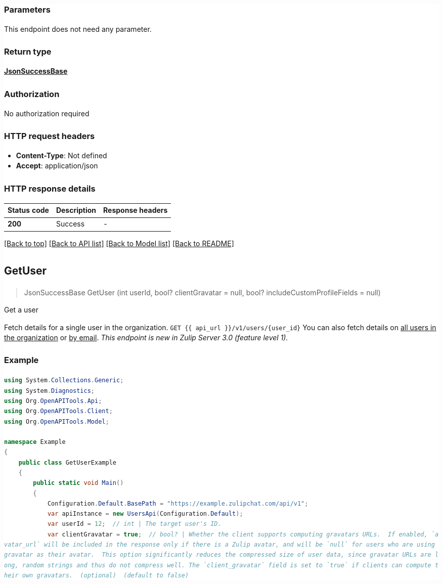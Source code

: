### Parameters

This endpoint does not need any parameter.

### Return type

[**JsonSuccessBase**](JsonSuccessBase.md)

### Authorization

No authorization required

### HTTP request headers

- **Content-Type**: Not defined
- **Accept**: application/json


### HTTP response details
| Status code | Description | Response headers |
|-------------|-------------|------------------|
| **200** | Success |  -  |

[[Back to top]](#)
[[Back to API list]](../README.md#documentation-for-api-endpoints)
[[Back to Model list]](../README.md#documentation-for-models)
[[Back to README]](../README.md)


## GetUser

> JsonSuccessBase GetUser (int userId, bool? clientGravatar = null, bool? includeCustomProfileFields = null)

Get a user

Fetch details for a single user in the organization.  `GET {{ api_url }}/v1/users/{user_id}`  You can also fetch details on [all users in the organization](/api/get-users) or [by email](/api/get-user-by-email).  *This endpoint is new in Zulip Server 3.0 (feature level 1).* 

### Example

```csharp
using System.Collections.Generic;
using System.Diagnostics;
using Org.OpenAPITools.Api;
using Org.OpenAPITools.Client;
using Org.OpenAPITools.Model;

namespace Example
{
    public class GetUserExample
    {
        public static void Main()
        {
            Configuration.Default.BasePath = "https://example.zulipchat.com/api/v1";
            var apiInstance = new UsersApi(Configuration.Default);
            var userId = 12;  // int | The target user's ID. 
            var clientGravatar = true;  // bool? | Whether the client supports computing gravatars URLs.  If enabled, `avatar_url` will be included in the response only if there is a Zulip avatar, and will be `null` for users who are using gravatar as their avatar.  This option significantly reduces the compressed size of user data, since gravatar URLs are long, random strings and thus do not compress well. The `client_gravatar` field is set to `true` if clients can compute their own gravatars.  (optional)  (default to false)
```